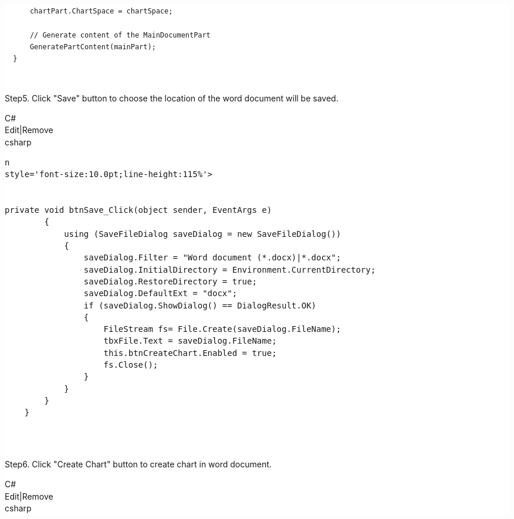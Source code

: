 
          chartPart.ChartSpace = chartSpace;
          
          // Generate content of the MainDocumentPart
          GeneratePartContent(mainPart);
      }

</pre>
</div>
</div>
<div class="endscriptcode">&nbsp;</div>
<p class="MsoNormal"><span>Step5. Click &quot;Save&quot; button to choose the location of the word document will be saved.
</span></p>
<div class="scriptcode">
<div class="pluginEditHolder" pluginCommand="mceScriptCode">
<div class="title"><span>C#</span></div>
<div class="pluginLinkHolder"><span class="pluginEditHolderLink">Edit</span>|<span class="pluginRemoveHolderLink">Remove</span></div>
<span class="hidden">csharp</span>

<pre id="codePreview" class="csharp">n
style='font-size:10.0pt;line-height:115%'&gt;


private void btnSave_Click(object sender, EventArgs e)
        {
            using (SaveFileDialog saveDialog = new SaveFileDialog())
            {
                saveDialog.Filter = &quot;Word document (*.docx)|*.docx&quot;;
                saveDialog.InitialDirectory = Environment.CurrentDirectory;
                saveDialog.RestoreDirectory = true;
                saveDialog.DefaultExt = &quot;docx&quot;;
                if (saveDialog.ShowDialog() == DialogResult.OK)
                {
                    FileStream fs= File.Create(saveDialog.FileName);
                    tbxFile.Text = saveDialog.FileName;
                    this.btnCreateChart.Enabled = true;
                    fs.Close();
                }
            }
        }     
    }

</pre>
</div>
</div>
<div class="endscriptcode">&nbsp;</div>
<p class="MsoNormal"><span>Step6. Click &quot;Create Chart&quot; button to create chart in word document.
</span></p>
<div class="scriptcode">
<div class="pluginEditHolder" pluginCommand="mceScriptCode">
<div class="title"><span>C#</span></div>
<div class="pluginLinkHolder"><span class="pluginEditHolderLink">Edit</span>|<span class="pluginRemoveHolderLink">Remove</span></div>
<span class="hidden">csharp</span>
